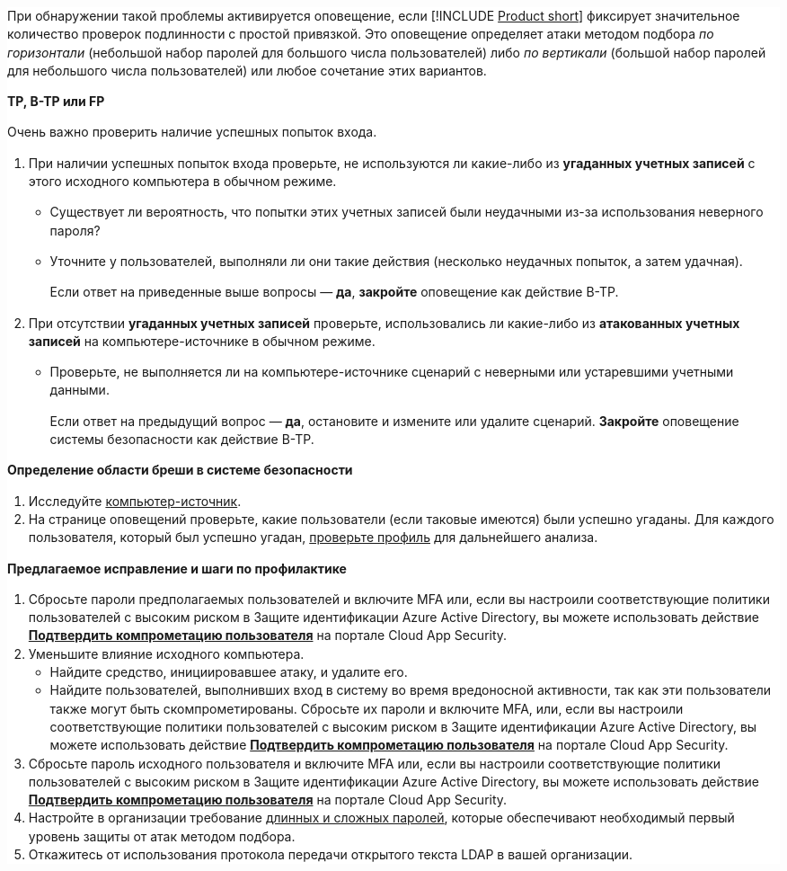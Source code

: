 При обнаружении такой проблемы активируется оповещение, если [!INCLUDE [Product short](includes/product-short.md)] фиксирует значительное количество проверок подлинности с простой привязкой. Это оповещение определяет атаки методом подбора *по горизонтали* (небольшой набор паролей для большого числа пользователей) либо *по вертикали* (большой набор паролей для небольшого числа пользователей) или любое сочетание этих вариантов.

**TP, B-TP или FP**

Очень важно проверить наличие успешных попыток входа.

1. При наличии успешных попыток входа проверьте, не используются ли какие-либо из **угаданных учетных записей** с этого исходного компьютера в обычном режиме.
    - Существует ли вероятность, что попытки этих учетных записей были неудачными из-за использования неверного пароля?
    - Уточните у пользователей, выполняли ли они такие действия (несколько неудачных попыток, а затем удачная).

        Если ответ на приведенные выше вопросы — **да**, **закройте** оповещение как действие B-TP.

1. При отсутствии **угаданных учетных записей** проверьте, использовались ли какие-либо из **атакованных учетных записей** на компьютере-источнике в обычном режиме.
    - Проверьте, не выполняется ли на компьютере-источнике сценарий с неверными или устаревшими учетными данными.

        Если ответ на предыдущий вопрос — **да**, остановите и измените или удалите сценарий. **Закройте** оповещение системы безопасности как действие B-TP.

**Определение области бреши в системе безопасности**

1. Исследуйте [компьютер-источник](investigate-a-computer.md).
1. На странице оповещений проверьте, какие пользователи (если таковые имеются) были успешно угаданы. Для каждого пользователя, который был успешно угадан, [проверьте профиль](investigate-a-user.md) для дальнейшего анализа.

**Предлагаемое исправление и шаги по профилактике**

1. Сбросьте пароли предполагаемых пользователей и включите MFA или, если вы настроили соответствующие политики пользователей с высоким риском в Защите идентификации Azure Active Directory, вы можете использовать действие [**Подтвердить компрометацию пользователя**](/cloud-app-security/accounts#governance-actions) на портале Cloud App Security.
1. Уменьшите влияние исходного компьютера.
    - Найдите средство, инициировавшее атаку, и удалите его.
    - Найдите пользователей, выполнивших вход в систему во время вредоносной активности, так как эти пользователи также могут быть скомпрометированы. Сбросьте их пароли и включите MFA, или, если вы настроили соответствующие политики пользователей с высоким риском в Защите идентификации Azure Active Directory, вы можете использовать действие [**Подтвердить компрометацию пользователя**](/cloud-app-security/accounts#governance-actions) на портале Cloud App Security.
1. Сбросьте пароль исходного пользователя и включите MFA или, если вы настроили соответствующие политики пользователей с высоким риском в Защите идентификации Azure Active Directory, вы можете использовать действие [**Подтвердить компрометацию пользователя**](/cloud-app-security/accounts#governance-actions) на портале Cloud App Security.
1. Настройте в организации требование [длинных и сложных паролей](/windows/device-security/security-policy-settings/password-policy), которые обеспечивают необходимый первый уровень защиты от атак методом подбора.
1. Откажитесь от использования протокола передачи открытого текста LDAP в вашей организации.
